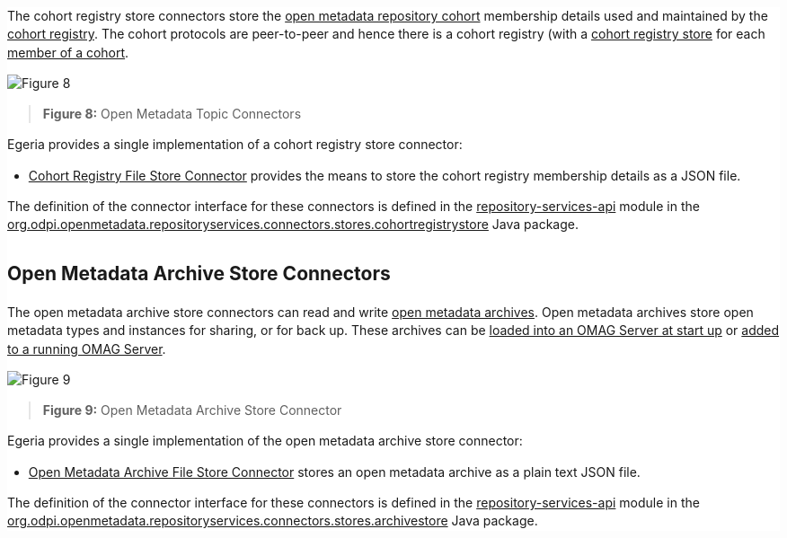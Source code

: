 The cohort registry store connectors store the
[open metadata repository cohort](/egeria-docs/concepts/cohort-member)
membership details used and maintained by the [cohort registry](/egeria-doc/services/omrs/component-descriptions/cohort-registry).
The cohort protocols are peer-to-peer and hence there is a cohort registry
(with a [cohort registry store](/egeria-docs/concepts/cohort-registry-store-connector)
for each [member of a cohort](/egeria-docs/concepts/cohort-member).

![Figure 8](/egeria-docs/connectors/runtime/cohort-registry-store-connector.svg)
> **Figure 8:** Open Metadata Topic Connectors

Egeria provides a single implementation of a
cohort registry store connector:

* [Cohort Registry File Store Connector](https://github.com/odpi/egeria/tree/master/open-metadata-implementation/adapters/open-connectors/repository-services-connectors/cohort-registry-store-connectors/cohort-registry-file-store-connector)
  provides the means to store the cohort registry membership details as a JSON file.
  
The definition of the connector interface for these connectors is
defined in the [repository-services-api](.https://github.com/odpi/egeria/tree/master/open-metadata-implementation/repository-services/repository-services-apis) module
in the
[org.odpi.openmetadata.repositoryservices.connectors.stores.cohortregistrystore](https://github.com/odpi/egeria/tree/master/open-metadata-implementation/repository-services/repository-services-apis/src/main/java/org/odpi/openmetadata/repositoryservices/connectors/stores/cohortregistrystore) Java package.

  
## Open Metadata Archive Store Connectors

The open metadata archive store connectors can
read and write [open metadata archives](/egeria-docs/concepts/open-metadata-archive).
Open metadata archives store open metadata types and instances for sharing,
or for back up.
These archives can be
[loaded into an OMAG Server at start up](/egeria-docs/guides/admin/servers/configuring-a-metadata-access-store#configuring-the-startup-archives) or
[added to a running OMAG Server](/egeria-docs/guides/admin/servers/configuring-a-metadata-access-store#adding-archive-to-running-server).

![Figure 9](/egeria-docs/connectors/runtime/open-metadata-archive-store-connector.svg)
> **Figure 9:** Open Metadata Archive Store Connector


Egeria provides a single implementation of the open metadata archive store connector:

* [Open Metadata Archive File Store Connector](https://github.com/odpi/egeria/tree/master/open-metadata-implementation/adapters/open-connectors/repository-services-connectors/open-metadata-archive-connectors/open-metadata-archive-file-connector)
  stores an open metadata archive as a plain text JSON file.

The definition of the connector interface for these connectors is
defined in the [repository-services-api](https://github.com/odpi/egeria/tree/master/open-metadata-implementation/repository-services/repository-services-apis) module
in the
[org.odpi.openmetadata.repositoryservices.connectors.stores.archivestore](https://github.com/odpi/egeria/tree/master/open-metadata-implementation/repository-services/repository-services-apis/src/main/java/org/odpi/openmetadata/repositoryservices/connectors/stores/archivestore) Java package.
